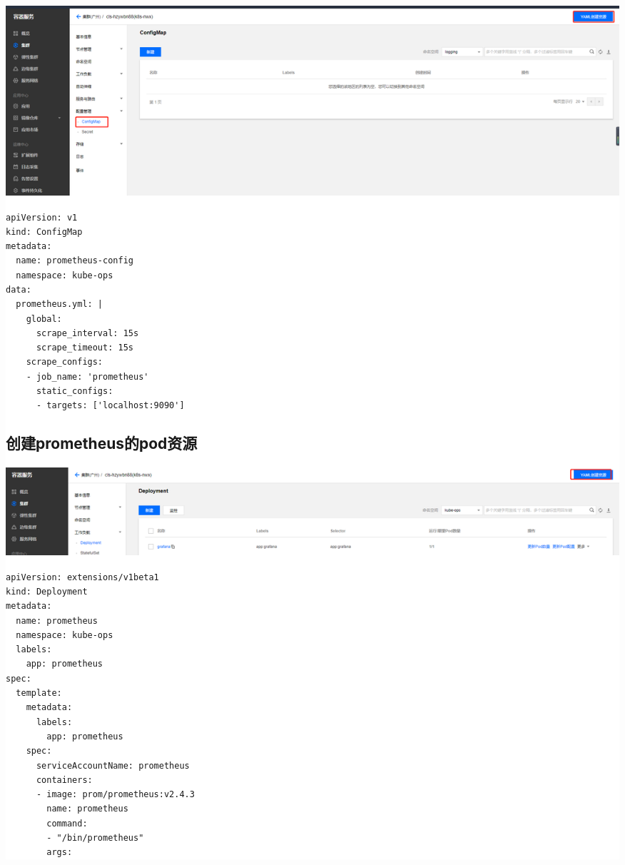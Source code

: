 ![upload-image](/assets/images/blog/prometheus/4.png) 

```
apiVersion: v1
kind: ConfigMap
metadata:
  name: prometheus-config
  namespace: kube-ops
data:
  prometheus.yml: |
    global:
      scrape_interval: 15s
      scrape_timeout: 15s
    scrape_configs:
    - job_name: 'prometheus'
      static_configs:
      - targets: ['localhost:9090']
```

## 创建prometheus的pod资源

![upload-image](/assets/images/blog/prometheus/5.png) 

```
apiVersion: extensions/v1beta1
kind: Deployment
metadata:
  name: prometheus
  namespace: kube-ops
  labels:
    app: prometheus
spec:
  template:
    metadata:
      labels:
        app: prometheus
    spec:
      serviceAccountName: prometheus
      containers:
      - image: prom/prometheus:v2.4.3
        name: prometheus
        command:
        - "/bin/prometheus"
        args:
```